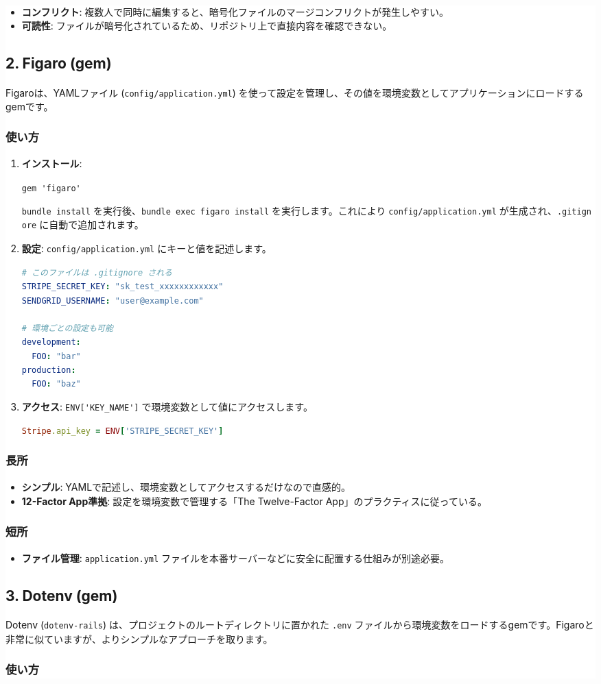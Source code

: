 - **コンフリクト**: 複数人で同時に編集すると、暗号化ファイルのマージコンフリクトが発生しやすい。
- **可読性**: ファイルが暗号化されているため、リポジトリ上で直接内容を確認できない。

## 2. Figaro (gem)

Figaroは、YAMLファイル (`config/application.yml`) を使って設定を管理し、その値を環境変数としてアプリケーションにロードするgemです。

### 使い方

1.  **インストール**:
    ```ruby:Gemfile
    gem 'figaro'
    ```
    `bundle install` を実行後、`bundle exec figaro install` を実行します。これにより `config/application.yml` が生成され、`.gitignore` に自動で追加されます。

2.  **設定**: `config/application.yml` にキーと値を記述します。

    ```yaml:config/application.yml
    # このファイルは .gitignore される
    STRIPE_SECRET_KEY: "sk_test_xxxxxxxxxxxx"
    SENDGRID_USERNAME: "user@example.com"

    # 環境ごとの設定も可能
    development:
      FOO: "bar"
    production:
      FOO: "baz"
    ```

3.  **アクセス**: `ENV['KEY_NAME']` で環境変数として値にアクセスします。

    ```ruby
    Stripe.api_key = ENV['STRIPE_SECRET_KEY']
    ```

### 長所

- **シンプル**: YAMLで記述し、環境変数としてアクセスするだけなので直感的。
- **12-Factor App準拠**: 設定を環境変数で管理する「The Twelve-Factor App」のプラクティスに従っている。

### 短所

- **ファイル管理**: `application.yml` ファイルを本番サーバーなどに安全に配置する仕組みが別途必要。

## 3. Dotenv (gem)

Dotenv (`dotenv-rails`) は、プロジェクトのルートディレクトリに置かれた `.env` ファイルから環境変数をロードするgemです。Figaroと非常に似ていますが、よりシンプルなアプローチを取ります。

### 使い方
